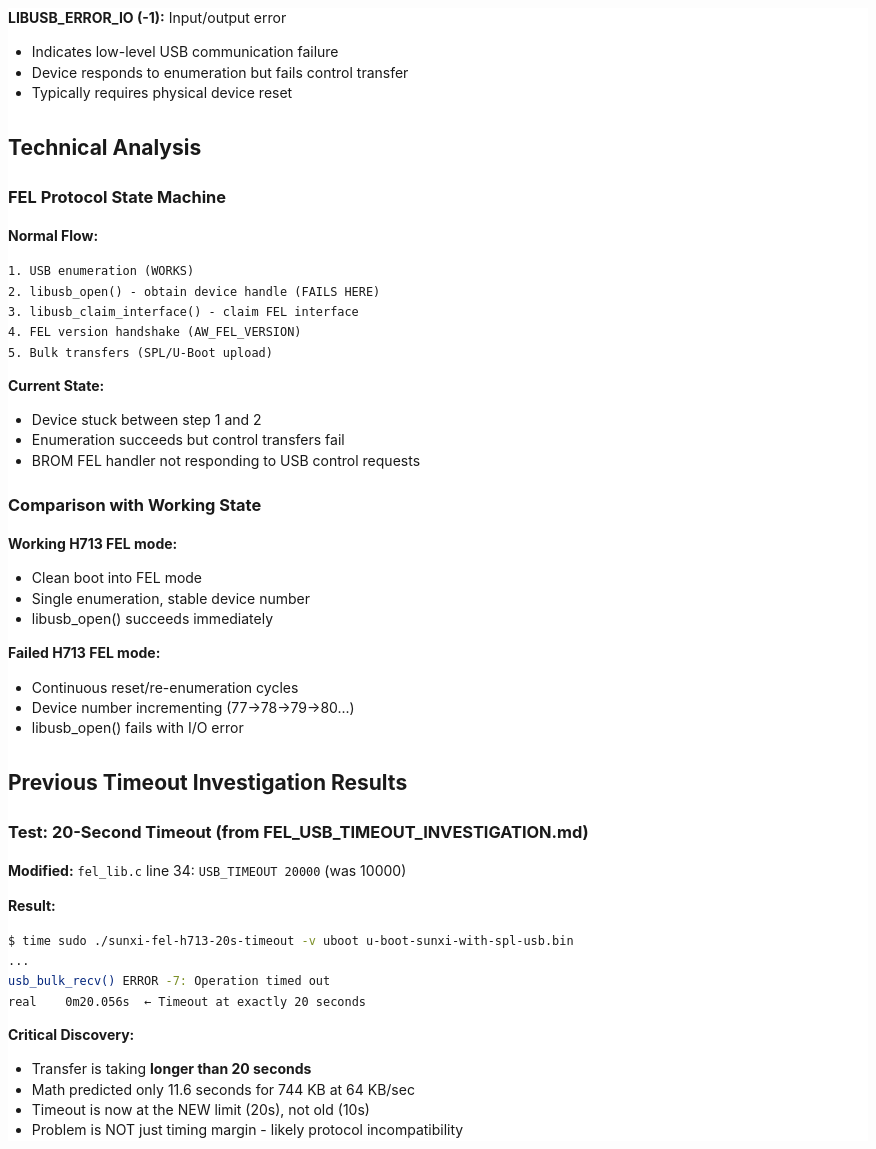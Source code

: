 **LIBUSB_ERROR_IO (-1):** Input/output error
- Indicates low-level USB communication failure
- Device responds to enumeration but fails control transfer
- Typically requires physical device reset

## Technical Analysis

### FEL Protocol State Machine

**Normal Flow:**
```
1. USB enumeration (WORKS)
2. libusb_open() - obtain device handle (FAILS HERE)
3. libusb_claim_interface() - claim FEL interface
4. FEL version handshake (AW_FEL_VERSION)
5. Bulk transfers (SPL/U-Boot upload)
```

**Current State:**
- Device stuck between step 1 and 2
- Enumeration succeeds but control transfers fail
- BROM FEL handler not responding to USB control requests

### Comparison with Working State

**Working H713 FEL mode:**
- Clean boot into FEL mode
- Single enumeration, stable device number
- libusb_open() succeeds immediately

**Failed H713 FEL mode:**
- Continuous reset/re-enumeration cycles
- Device number incrementing (77→78→79→80...)
- libusb_open() fails with I/O error

## Previous Timeout Investigation Results

### Test: 20-Second Timeout (from FEL_USB_TIMEOUT_INVESTIGATION.md)

**Modified:** `fel_lib.c` line 34: `USB_TIMEOUT 20000` (was 10000)

**Result:**
```bash
$ time sudo ./sunxi-fel-h713-20s-timeout -v uboot u-boot-sunxi-with-spl-usb.bin
...
usb_bulk_recv() ERROR -7: Operation timed out
real    0m20.056s  ← Timeout at exactly 20 seconds
```

**Critical Discovery:**
- Transfer is taking **longer than 20 seconds**
- Math predicted only 11.6 seconds for 744 KB at 64 KB/sec
- Timeout is now at the NEW limit (20s), not old (10s)
- Problem is NOT just timing margin - likely protocol incompatibility
